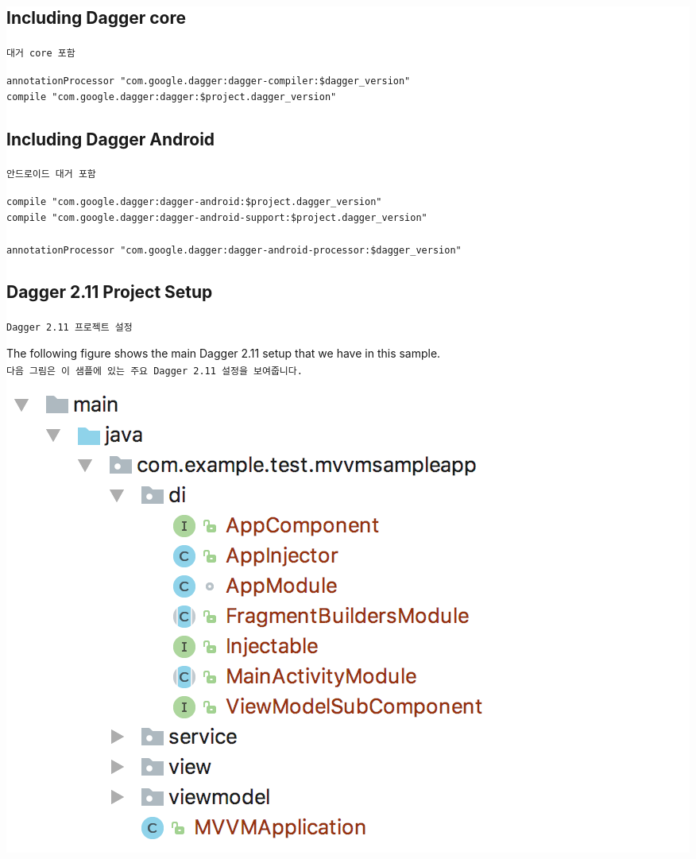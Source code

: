 ## Including Dagger core   
`대거 core 포함`   
   
```
annotationProcessor "com.google.dagger:dagger-compiler:$dagger_version"
compile "com.google.dagger:dagger:$project.dagger_version"
```   
   
## Including Dagger Android   
`안드로이드 대거 포함`   
   
```
compile "com.google.dagger:dagger-android:$project.dagger_version"
compile "com.google.dagger:dagger-android-support:$project.dagger_version"

annotationProcessor "com.google.dagger:dagger-android-processor:$dagger_version"
```
   
## Dagger 2.11 Project Setup
`Dagger 2.11 프로젝트 설정`   

The following figure shows the main Dagger 2.11 setup that we have in this sample.   
`다음 그림은 이 샘플에 있는 주요 Dagger 2.11 설정을 보여줍니다.`   

![사진](mvvm_loner_7.png)    
    